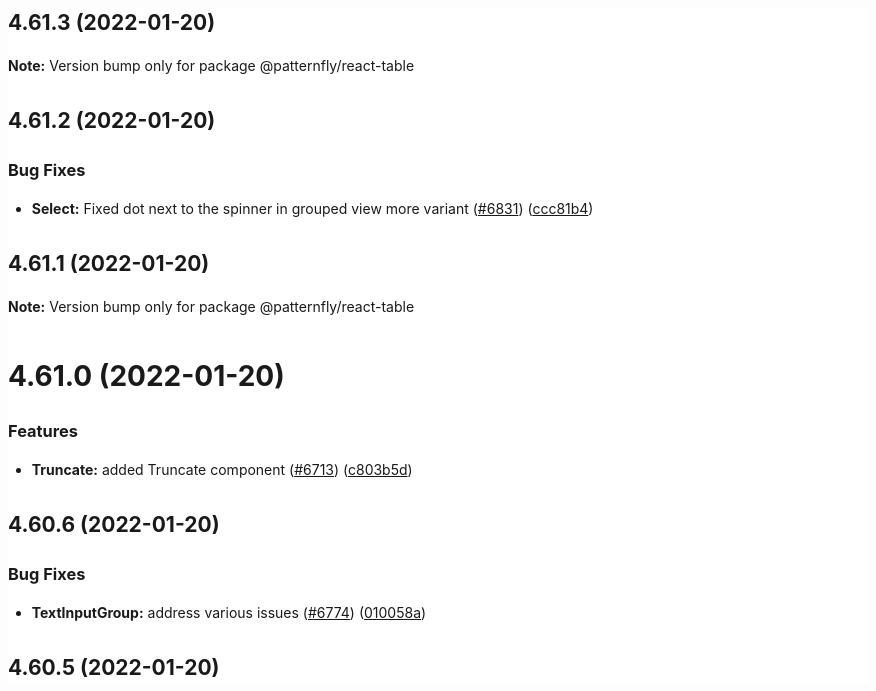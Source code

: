 



## 4.61.3 (2022-01-20)

**Note:** Version bump only for package @patternfly/react-table





## 4.61.2 (2022-01-20)


### Bug Fixes

* **Select:** Fixed dot next to the spinner in grouped view more variant ([#6831](https://github.com/patternfly/patternfly-react/issues/6831)) ([ccc81b4](https://github.com/patternfly/patternfly-react/commit/ccc81b4c8c30506f28e61e73dcbc106da50ca692))





## 4.61.1 (2022-01-20)

**Note:** Version bump only for package @patternfly/react-table





# 4.61.0 (2022-01-20)


### Features

* **Truncate:** added Truncate component ([#6713](https://github.com/patternfly/patternfly-react/issues/6713)) ([c803b5d](https://github.com/patternfly/patternfly-react/commit/c803b5df3761f689172d79bbc71bc38623b0bf5a))





## 4.60.6 (2022-01-20)


### Bug Fixes

* **TextInputGroup:** address various issues ([#6774](https://github.com/patternfly/patternfly-react/issues/6774)) ([010058a](https://github.com/patternfly/patternfly-react/commit/010058acc7115fb76a35fe06634083ada62cece0))





## 4.60.5 (2022-01-20)
